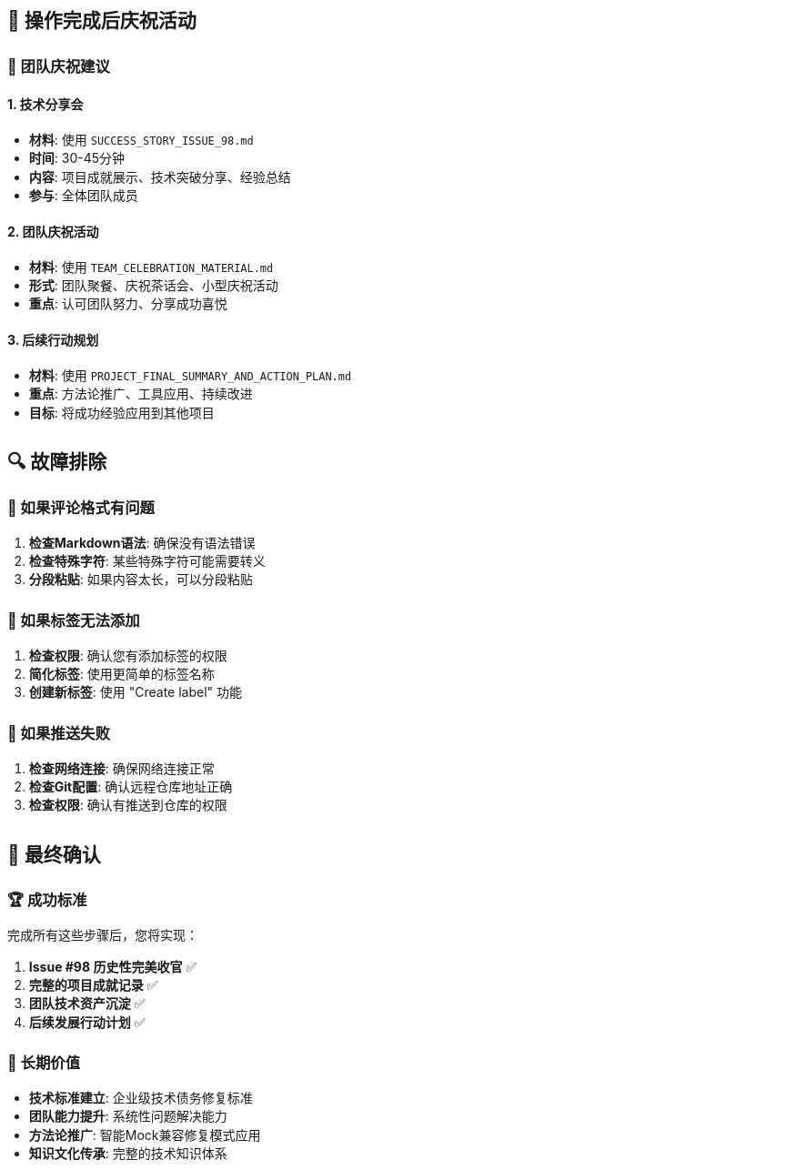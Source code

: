## 🎊 操作完成后庆祝活动

### 🎉 团队庆祝建议

#### 1. 技术分享会
- **材料**: 使用 `SUCCESS_STORY_ISSUE_98.md`
- **时间**: 30-45分钟
- **内容**: 项目成就展示、技术突破分享、经验总结
- **参与**: 全体团队成员

#### 2. 团队庆祝活动
- **材料**: 使用 `TEAM_CELEBRATION_MATERIAL.md`
- **形式**: 团队聚餐、庆祝茶话会、小型庆祝活动
- **重点**: 认可团队努力、分享成功喜悦

#### 3. 后续行动规划
- **材料**: 使用 `PROJECT_FINAL_SUMMARY_AND_ACTION_PLAN.md`
- **重点**: 方法论推广、工具应用、持续改进
- **目标**: 将成功经验应用到其他项目

## 🔍 故障排除

### 🎯 如果评论格式有问题
1. **检查Markdown语法**: 确保没有语法错误
2. **检查特殊字符**: 某些特殊字符可能需要转义
3. **分段粘贴**: 如果内容太长，可以分段粘贴

### 🎯 如果标签无法添加
1. **检查权限**: 确认您有添加标签的权限
2. **简化标签**: 使用更简单的标签名称
3. **创建新标签**: 使用 "Create label" 功能

### 🎯 如果推送失败
1. **检查网络连接**: 确保网络连接正常
2. **检查Git配置**: 确认远程仓库地址正确
3. **检查权限**: 确认有推送到仓库的权限

## 🎉 最终确认

### 🏆 成功标准
完成所有这些步骤后，您将实现：

1. **Issue #98 历史性完美收官** ✅
2. **完整的项目成就记录** ✅
3. **团队技术资产沉淀** ✅
4. **后续发展行动计划** ✅

### 🚀 长期价值
- **技术标准建立**: 企业级技术债务修复标准
- **团队能力提升**: 系统性问题解决能力
- **方法论推广**: 智能Mock兼容修复模式应用
- **知识文化传承**: 完整的技术知识体系
